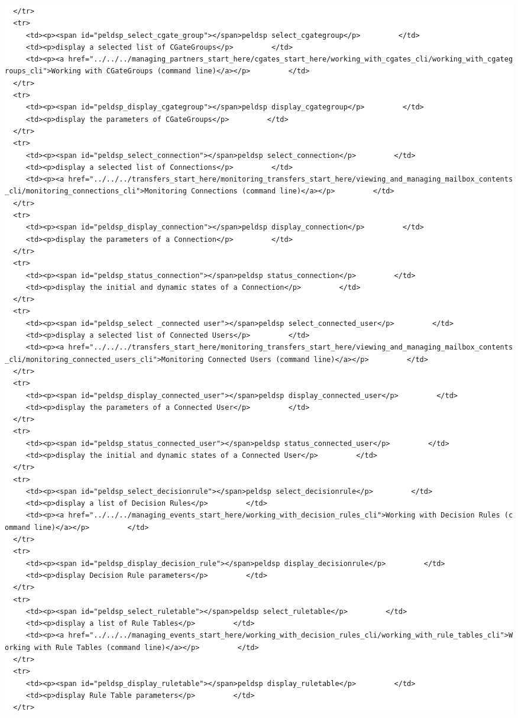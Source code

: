       </tr>
      <tr>
         <td><p><span id="peldsp_select_cgate_group"></span>peldsp select_cgategroup</p>         </td>
         <td><p>display a selected list of CGateGroups</p>         </td>
         <td><p><a href="../../../managing_partners_start_here/cgates_start_here/working_with_cgates_cli/working_with_cgategroups_cli">Working with CGateGroups (command line)</a></p>         </td>
      </tr>
      <tr>
         <td><p><span id="peldsp_display_cgategroup"></span>peldsp display_cgategroup</p>         </td>
         <td><p>display the parameters of CGateGroups</p>         </td>
      </tr>
      <tr>
         <td><p><span id="peldsp_select_connection"></span>peldsp select_connection</p>         </td>
         <td><p>display a selected list of Connections</p>         </td>
         <td><p><a href="../../../transfers_start_here/monitoring_transfers_start_here/viewing_and_managing_mailbox_contents_cli/monitoring_connections_cli">Monitoring Connections (command line)</a></p>         </td>
      </tr>
      <tr>
         <td><p><span id="peldsp_display_connection"></span>peldsp display_connection</p>         </td>
         <td><p>display the parameters of a Connection</p>         </td>
      </tr>
      <tr>
         <td><p><span id="peldsp_status_connection"></span>peldsp status_connection</p>         </td>
         <td><p>display the initial and dynamic states of a Connection</p>         </td>
      </tr>
      <tr>
         <td><p><span id="peldsp_select _connected user"></span>peldsp select_connected_user</p>         </td>
         <td><p>display a selected list of Connected Users</p>         </td>
         <td><p><a href="../../../transfers_start_here/monitoring_transfers_start_here/viewing_and_managing_mailbox_contents_cli/monitoring_connected_users_cli">Monitoring Connected Users (command line)</a></p>         </td>
      </tr>
      <tr>
         <td><p><span id="peldsp_display_connected_user"></span>peldsp display_connected_user</p>         </td>
         <td><p>display the parameters of a Connected User</p>         </td>
      </tr>
      <tr>
         <td><p><span id="peldsp_status_connected_user"></span>peldsp status_connected_user</p>         </td>
         <td><p>display the initial and dynamic states of a Connected User</p>         </td>
      </tr>
      <tr>
         <td><p><span id="peldsp_select_decisionrule"></span>peldsp select_decisionrule</p>         </td>
         <td><p>display a list of Decision Rules</p>         </td>
         <td><p><a href="../../../managing_events_start_here/working_with_decision_rules_cli">Working with Decision Rules (command line)</a></p>         </td>
      </tr>
      <tr>
         <td><p><span id="peldsp_display_decision_rule"></span>peldsp display_decisionrule</p>         </td>
         <td><p>display Decision Rule parameters</p>         </td>
      </tr>
      <tr>
         <td><p><span id="peldsp_select_ruletable"></span>peldsp select_ruletable</p>         </td>
         <td><p>display a list of Rule Tables</p>         </td>
         <td><p><a href="../../../managing_events_start_here/working_with_decision_rules_cli/working_with_rule_tables_cli">Working with Rule Tables (command line)</a></p>         </td>
      </tr>
      <tr>
         <td><p><span id="peldsp_display_ruletable"></span>peldsp display_ruletable</p>         </td>
         <td><p>display Rule Table parameters</p>         </td>
      </tr>